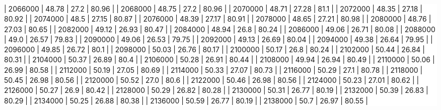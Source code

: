 | 2066000 | 48.78 | 27.2 | 80.96 |
| 2068000 | 48.75 | 27.2 | 80.96 |
| 2070000 | 48.71 | 27.28 | 81.1 |
| 2072000 | 48.35 | 27.18 | 80.92 |
| 2074000 | 48.5 | 27.15 | 80.87 |
| 2076000 | 48.39 | 27.17 | 80.91 |
| 2078000 | 48.65 | 27.21 | 80.98 |
| 2080000 | 48.76 | 27.03 | 80.65 |
| 2082000 | 49.12 | 26.93 | 80.47 |
| 2084000 | 48.94 | 26.8 | 80.24 |
| 2086000 | 49.06 | 26.71 | 80.08 |
| 2088000 | 49.0 | 26.57 | 79.83 |
| 2090000 | 49.06 | 26.53 | 79.75 |
| 2092000 | 49.13 | 26.69 | 80.04 |
| 2094000 | 49.38 | 26.64 | 79.95 |
| 2096000 | 49.85 | 26.72 | 80.1 |
| 2098000 | 50.03 | 26.76 | 80.17 |
| 2100000 | 50.17 | 26.8 | 80.24 |
| 2102000 | 50.44 | 26.84 | 80.31 |
| 2104000 | 50.37 | 26.89 | 80.4 |
| 2106000 | 50.28 | 26.91 | 80.44 |
| 2108000 | 49.94 | 26.94 | 80.49 |
| 2110000 | 50.06 | 26.99 | 80.58 |
| 2112000 | 50.19 | 27.05 | 80.69 |
| 2114000 | 50.33 | 27.07 | 80.73 |
| 2116000 | 50.29 | 27.1 | 80.78 |
| 2118000 | 50.45 | 26.98 | 80.56 |
| 2120000 | 50.52 | 27.0 | 80.6 |
| 2122000 | 50.46 | 26.98 | 80.56 |
| 2124000 | 50.23 | 27.01 | 80.62 |
| 2126000 | 50.27 | 26.9 | 80.42 |
| 2128000 | 50.29 | 26.82 | 80.28 |
| 2130000 | 50.31 | 26.77 | 80.19 |
| 2132000 | 50.39 | 26.83 | 80.29 |
| 2134000 | 50.25 | 26.88 | 80.38 |
| 2136000 | 50.59 | 26.77 | 80.19 |
| 2138000 | 50.7 | 26.97 | 80.55 |